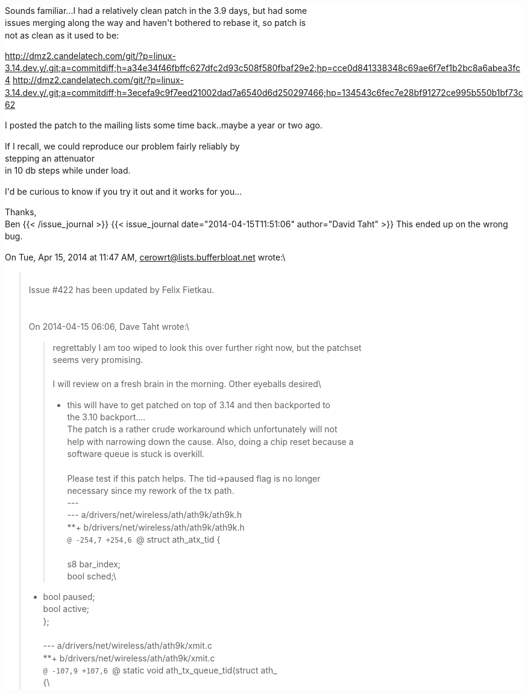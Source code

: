 Sounds familiar...I had a relatively clean patch in the 3.9 days, but
had some\
issues merging along the way and haven't bothered to rebase it, so patch
is\
not as clean as it used to be:

http://dmz2.candelatech.com/git/?p=linux-3.14.dev.y/.git;a=commitdiff;h=a34e34f46fbffc627dfc2d93c508f580fbaf29e2;hp=cce0d841338348c69ae6f7ef1b2bc8a6abea3fc4
http://dmz2.candelatech.com/git/?p=linux-3.14.dev.y/.git;a=commitdiff;h=3ecefa9c9f7eed21002dad7a6540d6d250297466;hp=134543c6fec7e28bf91272ce995b550b1bf73c62

I posted the patch to the mailing lists some time back..maybe a year or
two ago.

If I recall, we could reproduce our problem fairly reliably by\
stepping an attenuator\
in 10 db steps while under load.

I'd be curious to know if you try it out and it works for you...

Thanks,\
Ben
{{< /issue_journal >}}
{{< issue_journal date="2014-04-15T11:51:06" author="David Taht" >}}
This ended up on the wrong bug.

On Tue, Apr 15, 2014 at 11:47 AM, <cerowrt@lists.bufferbloat.net>
wrote:\
>\
> Issue \#422 has been updated by Felix Fietkau.\
>\
>\
> On 2014-04-15 06:06, Dave Taht wrote:\
>> regrettably I am too wiped to look this over further right now,
but the patchset\
>> seems very promising.\
>>\
>> I will review on a fresh brain in the morning. Other eyeballs
desired\
>> - this will have to get patched on top of 3.14 and then
backported to\
>> the 3.10 backport....\
> The patch is a rather crude workaround which unfortunately will
not\
> help with narrowing down the cause. Also, doing a chip reset
because a\
> software queue is stuck is overkill.\
>\
> Please test if this patch helps. The tid->paused flag is no
longer\
> necessary since my rework of the tx path.\
> ---\
> --- a/drivers/net/wireless/ath/ath9k/ath9k.h\
> **+ b/drivers/net/wireless/ath/ath9k/ath9k.h\
> `@ -254,7 +254,6 `@ struct ath\_atx\_tid {\
>\
> s8 bar\_index;\
> bool sched;\
> - bool paused;\
> bool active;\
> };\
>\
> --- a/drivers/net/wireless/ath/ath9k/xmit.c\
> **+ b/drivers/net/wireless/ath/ath9k/xmit.c\
> `@ -107,9 +107,6 `@ static void ath\_tx\_queue\_tid(struct ath\_\
> {\